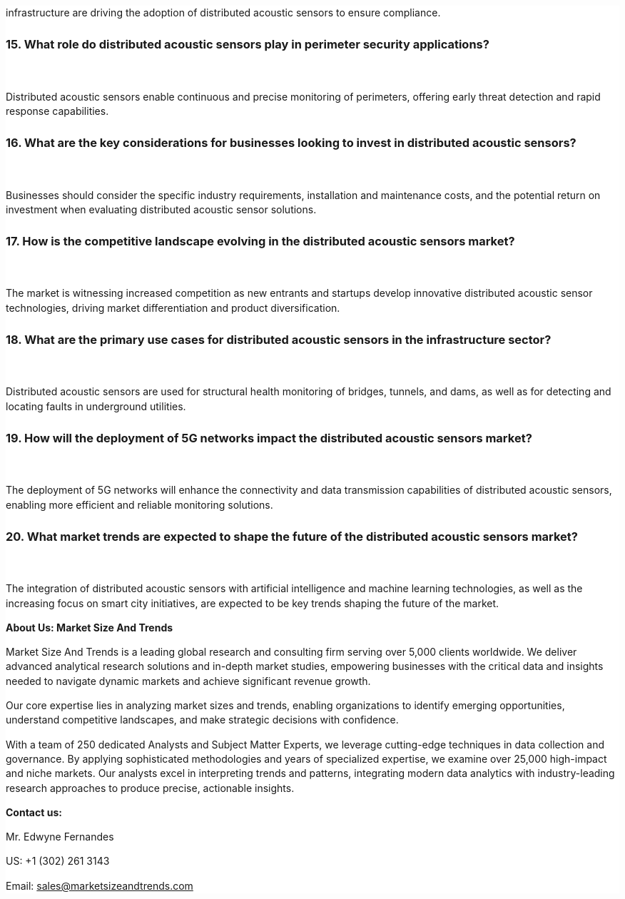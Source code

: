 infrastructure are driving the adoption of distributed acoustic sensors to ensure compliance.</p><h3>15. What role do distributed acoustic sensors play in perimeter security applications?</h3><p>&nbsp;</p><p>Distributed acoustic sensors enable continuous and precise monitoring of perimeters, offering early threat detection and rapid response capabilities.</p><h3>16. What are the key considerations for businesses looking to invest in distributed acoustic sensors?</h3><p>&nbsp;</p><p>Businesses should consider the specific industry requirements, installation and maintenance costs, and the potential return on investment when evaluating distributed acoustic sensor solutions.</p><h3>17. How is the competitive landscape evolving in the distributed acoustic sensors market?</h3><p>&nbsp;</p><p>The market is witnessing increased competition as new entrants and startups develop innovative distributed acoustic sensor technologies, driving market differentiation and product diversification.</p><h3>18. What are the primary use cases for distributed acoustic sensors in the infrastructure sector?</h3><p>&nbsp;</p><p>Distributed acoustic sensors are used for structural health monitoring of bridges, tunnels, and dams, as well as for detecting and locating faults in underground utilities.</p><h3>19. How will the deployment of 5G networks impact the distributed acoustic sensors market?</h3><p>&nbsp;</p><p>The deployment of 5G networks will enhance the connectivity and data transmission capabilities of distributed acoustic sensors, enabling more efficient and reliable monitoring solutions.</p><h3>20. What market trends are expected to shape the future of the distributed acoustic sensors market?</h3><p>&nbsp;</p><p>The integration of distributed acoustic sensors with artificial intelligence and machine learning technologies, as well as the increasing focus on smart city initiatives, are expected to be key trends shaping the future of the market.</p></body></html></p><p><strong>About Us:&nbsp;Market Size And Trends</strong></p><p>Market Size And Trends&nbsp;is a leading global research and consulting firm serving over 5,000 clients worldwide. We deliver advanced analytical research solutions and in-depth market studies, empowering businesses with the critical data and insights needed to navigate dynamic markets and achieve significant revenue growth.</p><p>Our core expertise lies in analyzing market sizes and trends, enabling organizations to identify emerging opportunities, understand competitive landscapes, and make strategic decisions with confidence.</p><p>With a team of 250 dedicated Analysts and Subject Matter Experts, we leverage cutting-edge techniques in data collection and governance. By applying sophisticated methodologies and years of specialized expertise, we examine over 25,000 high-impact and niche markets. Our analysts excel in interpreting trends and patterns, integrating modern data analytics with industry-leading research approaches to produce precise, actionable insights.</p><p><strong>Contact us:</strong></p><p>Mr. Edwyne Fernandes</p><p>US: +1 (302) 261 3143</p><p>Email: <a href="mailto:sales@marketsizeandtrends.com">sales@marketsizeandtrends.com</a>&nbsp;</p>
